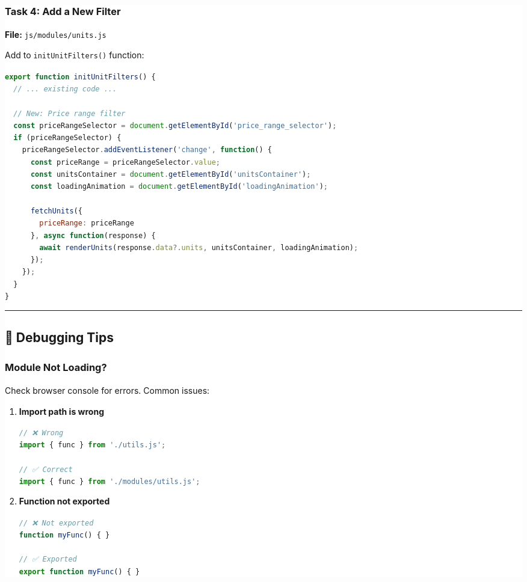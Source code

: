 
### **Task 4: Add a New Filter**

**File:** `js/modules/units.js`

Add to `initUnitFilters()` function:

```javascript
export function initUnitFilters() {
  // ... existing code ...
  
  // New: Price range filter
  const priceRangeSelector = document.getElementById('price_range_selector');
  if (priceRangeSelector) {
    priceRangeSelector.addEventListener('change', function() {
      const priceRange = priceRangeSelector.value;
      const unitsContainer = document.getElementById('unitsContainer');
      const loadingAnimation = document.getElementById('loadingAnimation');
      
      fetchUnits({
        priceRange: priceRange
      }, async function(response) {
        await renderUnits(response.data?.units, unitsContainer, loadingAnimation);
      });
    });
  }
}
```

---

## 🐛 Debugging Tips

### **Module Not Loading?**

Check browser console for errors. Common issues:

1. **Import path is wrong**
   ```javascript
   // ❌ Wrong
   import { func } from './utils.js';
   
   // ✅ Correct
   import { func } from './modules/utils.js';
   ```

2. **Function not exported**
   ```javascript
   // ❌ Not exported
   function myFunc() { }
   
   // ✅ Exported
   export function myFunc() { }
   ```
